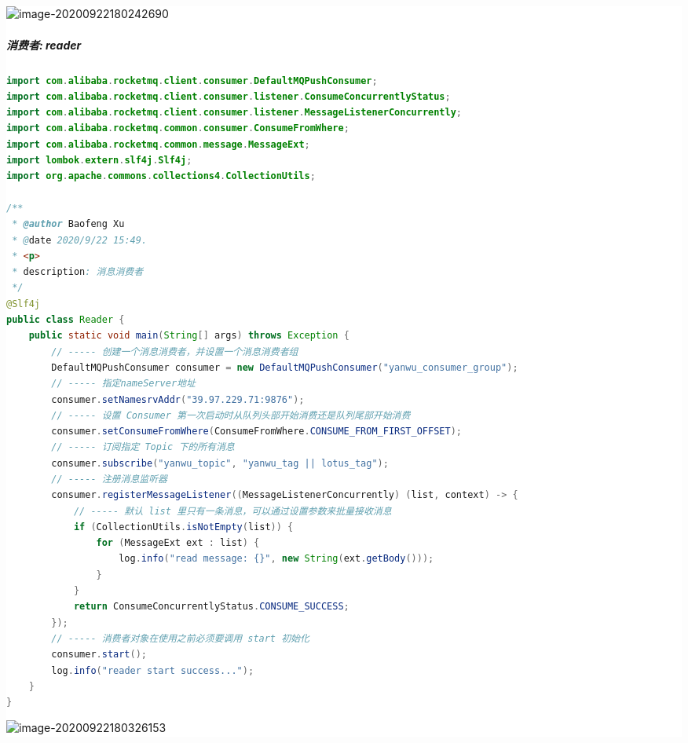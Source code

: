 ![image-20200922180242690](https://typroa12138.oss-cn-hangzhou.aliyuncs.com/image/2020/09/2020092218024242.png)

##### 消费者: reader

```java
import com.alibaba.rocketmq.client.consumer.DefaultMQPushConsumer;
import com.alibaba.rocketmq.client.consumer.listener.ConsumeConcurrentlyStatus;
import com.alibaba.rocketmq.client.consumer.listener.MessageListenerConcurrently;
import com.alibaba.rocketmq.common.consumer.ConsumeFromWhere;
import com.alibaba.rocketmq.common.message.MessageExt;
import lombok.extern.slf4j.Slf4j;
import org.apache.commons.collections4.CollectionUtils;

/**
 * @author Baofeng Xu
 * @date 2020/9/22 15:49.
 * <p>
 * description: 消息消费者
 */
@Slf4j
public class Reader {
    public static void main(String[] args) throws Exception {
        // ----- 创建一个消息消费者，并设置一个消息消费者组
        DefaultMQPushConsumer consumer = new DefaultMQPushConsumer("yanwu_consumer_group");
        // ----- 指定nameServer地址
        consumer.setNamesrvAddr("39.97.229.71:9876");
        // ----- 设置 Consumer 第一次启动时从队列头部开始消费还是队列尾部开始消费
        consumer.setConsumeFromWhere(ConsumeFromWhere.CONSUME_FROM_FIRST_OFFSET);
        // ----- 订阅指定 Topic 下的所有消息
        consumer.subscribe("yanwu_topic", "yanwu_tag || lotus_tag");
        // ----- 注册消息监听器
        consumer.registerMessageListener((MessageListenerConcurrently) (list, context) -> {
            // ----- 默认 list 里只有一条消息，可以通过设置参数来批量接收消息
            if (CollectionUtils.isNotEmpty(list)) {
                for (MessageExt ext : list) {
                    log.info("read message: {}", new String(ext.getBody()));
                }
            }
            return ConsumeConcurrentlyStatus.CONSUME_SUCCESS;
        });
        // ----- 消费者对象在使用之前必须要调用 start 初始化
        consumer.start();
        log.info("reader start success...");
    }
}
```

![image-20200922180326153](https://typroa12138.oss-cn-hangzhou.aliyuncs.com/image/2020/09/2020092218032626.png)

